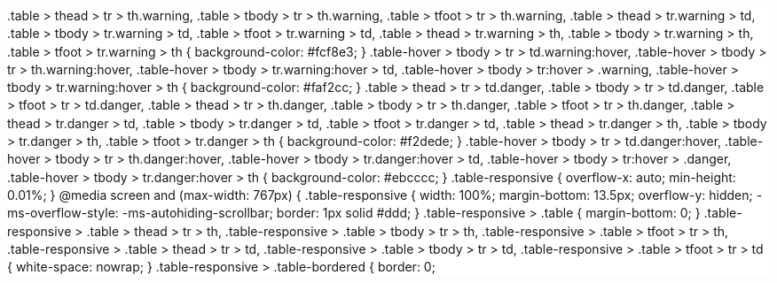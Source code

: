 .table > thead > tr > th.warning,
.table > tbody > tr > th.warning,
.table > tfoot > tr > th.warning,
.table > thead > tr.warning > td,
.table > tbody > tr.warning > td,
.table > tfoot > tr.warning > td,
.table > thead > tr.warning > th,
.table > tbody > tr.warning > th,
.table > tfoot > tr.warning > th {
  background-color: #fcf8e3;
}
.table-hover > tbody > tr > td.warning:hover,
.table-hover > tbody > tr > th.warning:hover,
.table-hover > tbody > tr.warning:hover > td,
.table-hover > tbody > tr:hover > .warning,
.table-hover > tbody > tr.warning:hover > th {
  background-color: #faf2cc;
}
.table > thead > tr > td.danger,
.table > tbody > tr > td.danger,
.table > tfoot > tr > td.danger,
.table > thead > tr > th.danger,
.table > tbody > tr > th.danger,
.table > tfoot > tr > th.danger,
.table > thead > tr.danger > td,
.table > tbody > tr.danger > td,
.table > tfoot > tr.danger > td,
.table > thead > tr.danger > th,
.table > tbody > tr.danger > th,
.table > tfoot > tr.danger > th {
  background-color: #f2dede;
}
.table-hover > tbody > tr > td.danger:hover,
.table-hover > tbody > tr > th.danger:hover,
.table-hover > tbody > tr.danger:hover > td,
.table-hover > tbody > tr:hover > .danger,
.table-hover > tbody > tr.danger:hover > th {
  background-color: #ebcccc;
}
.table-responsive {
  overflow-x: auto;
  min-height: 0.01%;
}
@media screen and (max-width: 767px) {
  .table-responsive {
    width: 100%;
    margin-bottom: 13.5px;
    overflow-y: hidden;
    -ms-overflow-style: -ms-autohiding-scrollbar;
    border: 1px solid #ddd;
  }
  .table-responsive > .table {
    margin-bottom: 0;
  }
  .table-responsive > .table > thead > tr > th,
  .table-responsive > .table > tbody > tr > th,
  .table-responsive > .table > tfoot > tr > th,
  .table-responsive > .table > thead > tr > td,
  .table-responsive > .table > tbody > tr > td,
  .table-responsive > .table > tfoot > tr > td {
    white-space: nowrap;
  }
  .table-responsive > .table-bordered {
    border: 0;